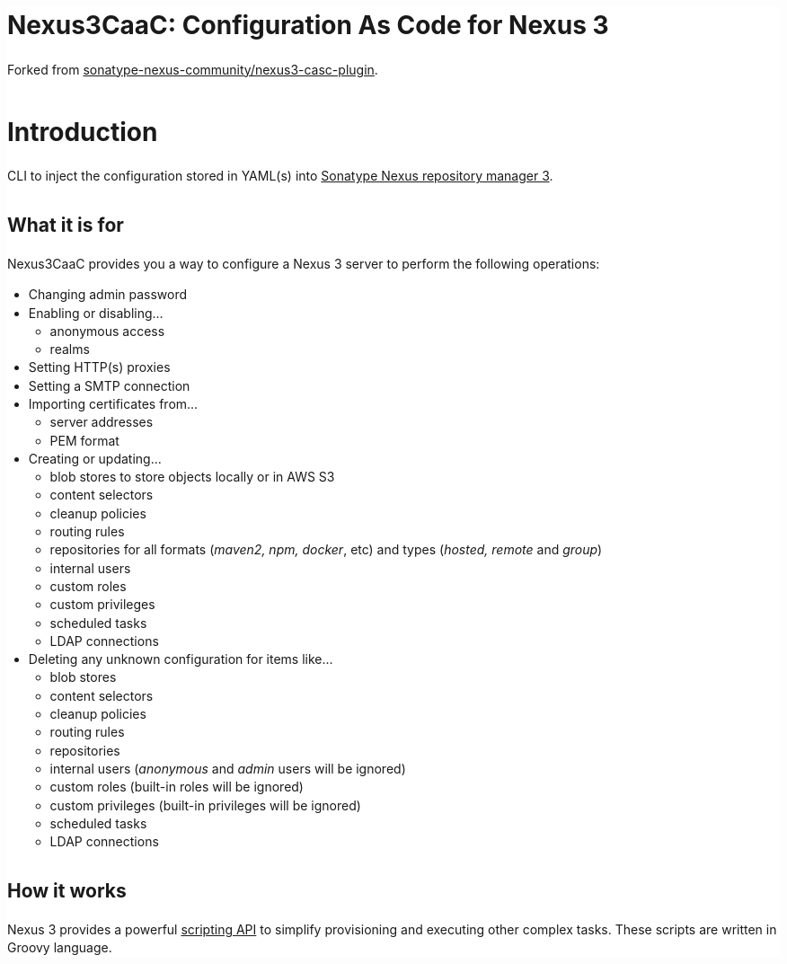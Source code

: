# Nexus3CaaC: Configuration As Code for Nexus 3

Forked from [sonatype-nexus-community/nexus3-casc-plugin](https://github.com/vjda/nexus3-casc-cli).

# Introduction

CLI to inject the configuration stored in YAML(s) into [Sonatype Nexus repository manager 3](https://help.sonatype.com/repomanager3).

## What it is for

Nexus3CaaC provides you a way to configure a Nexus 3 server to perform the following operations:

* Changing admin password
* Enabling or disabling...
  * anonymous access
  * realms
* Setting HTTP(s) proxies
* Setting a SMTP connection
* Importing certificates from...
  * server addresses
  * PEM format
* Creating or updating...
  * blob stores to store objects locally or in AWS S3
  * content selectors
  * cleanup policies
  * routing rules
  * repositories for all formats (_maven2, npm, docker_, etc) and types (_hosted, remote_ and _group_)
  * internal users
  * custom roles
  * custom privileges
  * scheduled tasks
  * LDAP connections
* Deleting any unknown configuration for items like...
  * blob stores
  * content selectors
  * cleanup policies
  * routing rules
  * repositories
  * internal users (_anonymous_ and _admin_ users will be ignored)
  * custom roles (built-in roles will be ignored)
  * custom privileges (built-in privileges will be ignored)
  * scheduled tasks
  * LDAP connections

## How it works

Nexus 3 provides a powerful [scripting API](https://help.sonatype.com/repomanager3/rest-and-integration-api/script-api) to simplify provisioning and executing other complex tasks. These scripts are written in Groovy language.
